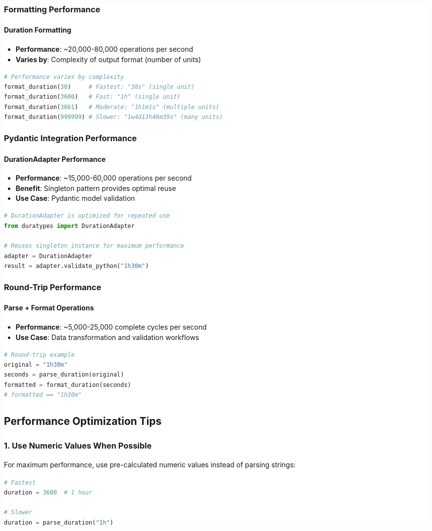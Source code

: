 ### Formatting Performance

#### Duration Formatting
- **Performance**: ~20,000-80,000 operations per second
- **Varies by**: Complexity of output format (number of units)

```python
# Performance varies by complexity
format_duration(30)     # Fastest: "30s" (single unit)
format_duration(3600)   # Fast: "1h" (single unit)
format_duration(3661)   # Moderate: "1h1m1s" (multiple units)
format_duration(999999) # Slower: "1w4d13h46m39s" (many units)
```

### Pydantic Integration Performance

#### DurationAdapter Performance
- **Performance**: ~15,000-60,000 operations per second
- **Benefit**: Singleton pattern provides optimal reuse
- **Use Case**: Pydantic model validation

```python
# DurationAdapter is optimized for repeated use
from duratypes import DurationAdapter

# Reuses singleton instance for maximum performance
adapter = DurationAdapter
result = adapter.validate_python("1h30m")
```

### Round-Trip Performance

#### Parse + Format Operations
- **Performance**: ~5,000-25,000 complete cycles per second
- **Use Case**: Data transformation and validation workflows

```python
# Round-trip example
original = "1h30m"
seconds = parse_duration(original)
formatted = format_duration(seconds)
# formatted == "1h30m"
```

## Performance Optimization Tips

### 1. Use Numeric Values When Possible

For maximum performance, use pre-calculated numeric values instead of parsing strings:

```python
# Fastest
duration = 3600  # 1 hour

# Slower
duration = parse_duration("1h")
```
